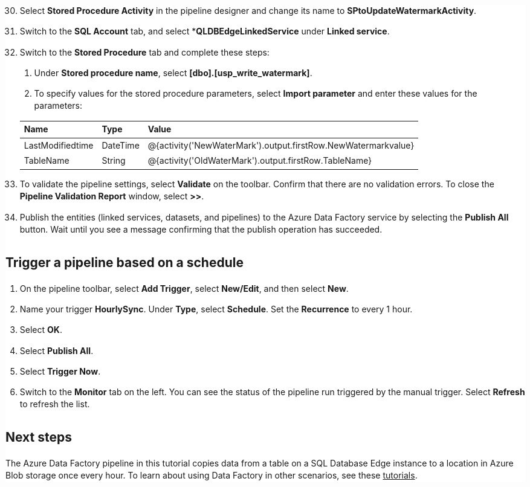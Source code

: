 30. Select **Stored Procedure Activity** in the pipeline designer and change its name to **SPtoUpdateWatermarkActivity**.

31. Switch to the **SQL Account** tab, and select ***QLDBEdgeLinkedService** under **Linked service**.

32. Switch to the **Stored Procedure** tab and complete these steps:

    1. Under **Stored procedure name**, select **[dbo].[usp_write_watermark]**.

    2. To specify values for the stored procedure parameters, select **Import parameter** and enter these values for the parameters:

    |Name|Type|Value|
    |-----|----|-----|
    |LastModifiedtime|DateTime|@{activity('NewWaterMark').output.firstRow.NewWatermarkvalue}|
    |TableName|String|@{activity('OldWaterMark').output.firstRow.TableName}|

33. To validate the pipeline settings, select **Validate** on the toolbar. Confirm that there are no validation errors. To close the **Pipeline Validation Report** window, select **>>**.

34. Publish the entities (linked services, datasets, and pipelines) to the Azure Data Factory service by selecting the **Publish All** button. Wait until you see a message confirming that the publish operation has succeeded.

## Trigger a pipeline based on a schedule

1. On the pipeline toolbar, select **Add Trigger**, select **New/Edit**, and then select **New**.

2. Name your trigger **HourlySync**. Under **Type**, select **Schedule**. Set the **Recurrence** to every 1 hour.

3. Select **OK**.

4. Select **Publish All**.

5. Select **Trigger Now**.

6. Switch to the **Monitor** tab on the left. You can see the status of the pipeline run triggered by the manual trigger. Select **Refresh** to refresh the list.

## Next steps

The Azure Data Factory pipeline in this tutorial copies data from a table on a SQL Database Edge instance to a location in Azure Blob storage once every hour. To learn about using Data Factory in other scenarios, see these [tutorials](../data-factory/tutorial-copy-data-portal.md).
